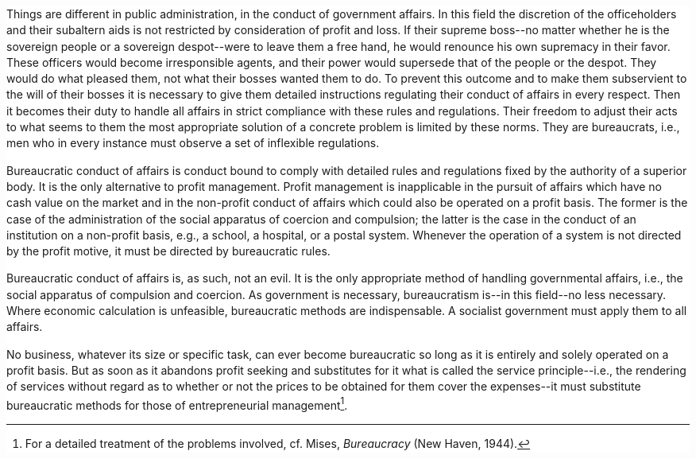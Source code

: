 Things are different in public administration, in the conduct of government affairs. In this field the discretion of the officeholders and their subaltern aids is not restricted by consideration of profit and loss. If their supreme boss--no matter whether he is the sovereign people or a sovereign despot--were to leave them a free hand, he would renounce his own supremacy in their favor. These officers would become irresponsible agents, and their power would supersede that of the people or the despot. They would do what pleased them, not what their bosses wanted them to do. To prevent this outcome and to make them subservient to the will of their bosses it is necessary to give them detailed instructions regulating their conduct of affairs in every respect. Then it becomes their duty to handle all affairs in strict compliance with these rules and regulations. Their freedom to adjust their acts to what seems to them the most appropriate solution of a concrete problem is limited by these norms. They are bureaucrats, i.e., men who in every instance must observe a set of inflexible regulations.

Bureaucratic conduct of affairs is conduct bound to comply with detailed rules and regulations fixed by the authority of a superior body. It is the only alternative to profit management. Profit management is inapplicable in the pursuit of affairs which have no cash value on the market and in the non-profit conduct of affairs which could also be operated on a profit basis. The former is the case of the administration of the social apparatus of coercion and compulsion; the latter is the case in the conduct of an institution on a non-profit basis, e.g., a school, a hospital, or a postal system. Whenever the operation of a system is not directed by the profit motive, it must be directed by bureaucratic rules.

Bureaucratic conduct of affairs is, as such, not an evil. It is the only appropriate method of handling governmental affairs, i.e., the social apparatus of compulsion and coercion. As government is necessary, bureaucratism is--in this field--no less necessary. Where economic calculation is unfeasible, bureaucratic methods are indispensable. A socialist government must apply them to all affairs.

No business, whatever its size or specific task, can ever become bureaucratic so long as it is entirely and solely operated on a profit basis. But as soon as it abandons profit seeking and substitutes for it what is called the service principle--i.e., the rendering of services without regard as to whether or not the prices to be obtained for them cover the expenses--it must substitute bureaucratic methods for those of entrepreneurial management[^26].

[^26]: For a detailed treatment of the problems involved, cf. Mises, *Bureaucracy* (New Haven, 1944).

[^25]: Cf. below, pp. 812-820.